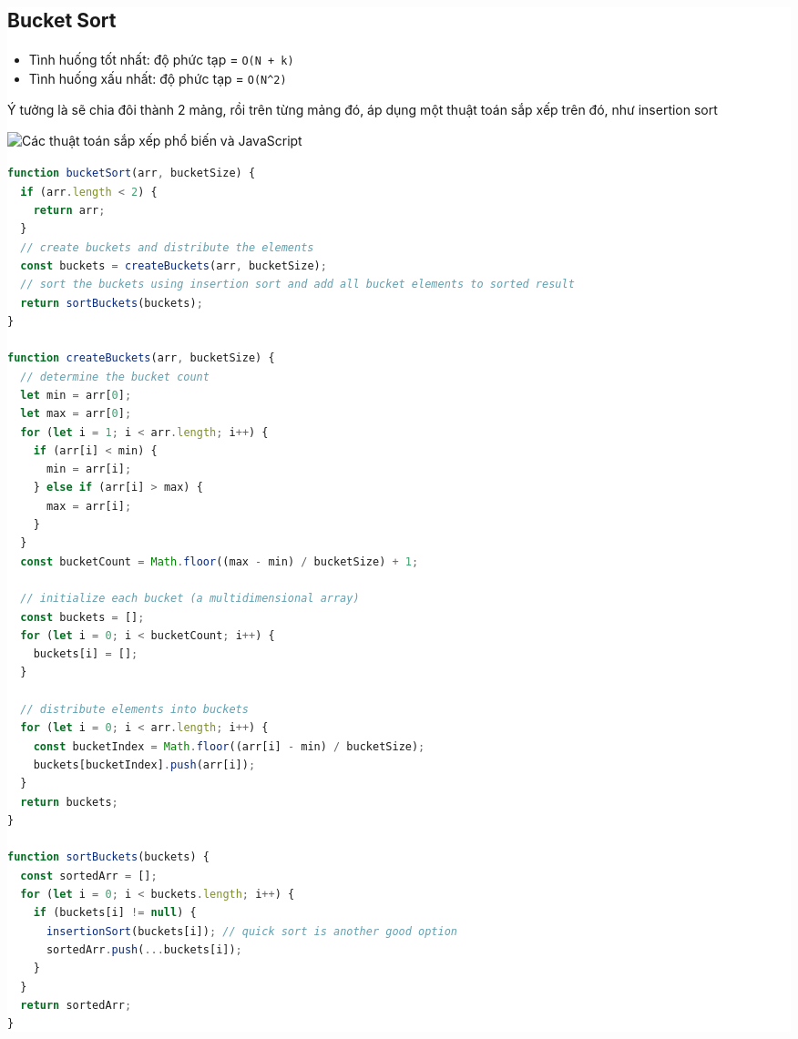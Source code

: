 ## Bucket Sort

- Tình huống tốt nhất: độ phức tạp = `O(N + k)`
- Tình huống xấu nhất: độ phức tạp = `O(N^2)`

Ý tưởng là sẽ chia đôi thành 2 mảng, rồi trên từng mảng đó, áp dụng một thuật toán sắp xếp trên đó, như insertion sort

![Các thuật toán sắp xếp phổ biến và JavaScript](https://res.cloudinary.com/practicaldev/image/fetch/s--c3E8lx6w--/c_limit%2Cf_auto%2Cfl_progressive%2Cq_66%2Cw_880/https://dev-to-uploads.s3.amazonaws.com/i/vdv48hfw2oomr5r3myc0.gif)

```js
function bucketSort(arr, bucketSize) {
  if (arr.length < 2) {
    return arr;
  }
  // create buckets and distribute the elements
  const buckets = createBuckets(arr, bucketSize);
  // sort the buckets using insertion sort and add all bucket elements to sorted result
  return sortBuckets(buckets);
}

function createBuckets(arr, bucketSize) {
  // determine the bucket count
  let min = arr[0];
  let max = arr[0];
  for (let i = 1; i < arr.length; i++) {
    if (arr[i] < min) {
      min = arr[i];
    } else if (arr[i] > max) {
      max = arr[i];
    }
  }
  const bucketCount = Math.floor((max - min) / bucketSize) + 1;

  // initialize each bucket (a multidimensional array)
  const buckets = [];
  for (let i = 0; i < bucketCount; i++) {
    buckets[i] = [];
  }

  // distribute elements into buckets
  for (let i = 0; i < arr.length; i++) {
    const bucketIndex = Math.floor((arr[i] - min) / bucketSize);
    buckets[bucketIndex].push(arr[i]);
  }
  return buckets;
}

function sortBuckets(buckets) {
  const sortedArr = [];
  for (let i = 0; i < buckets.length; i++) {
    if (buckets[i] != null) {
      insertionSort(buckets[i]); // quick sort is another good option
      sortedArr.push(...buckets[i]);
    }
  }
  return sortedArr;
}
```
